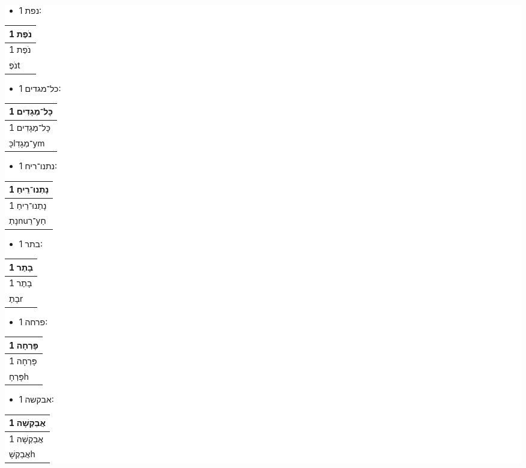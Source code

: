  * נפת 1: 

|נֹפֶת 1|
|-|
|נֹפֶת 1|
|נֹפֶt|

 * כל־מגדים 1: 

|כָּל־מְגָדִים 1|
|-|
|כָּל־מְגָדִים 1|
|כָּl־מְגָדִym|

 * נתנו־ריח 1: 

|נָתְנוּ־רֵיחַ 1|
|-|
|נָתְנוּ־רֵיחַ 1|
|נָתְnu־רֵyחַ|

 * בתר 1: 

|בָתֶר 1|
|-|
|בָתֶר 1|
|בָתֶr|

 * פרחה 1: 

|פָּרְחָה 1|
|-|
|פָּרְחָה 1|
|פָּרְחָh|

 * אבקשה 1: 

|אֲבַקְשָׁה 1|
|-|
|אֲבַקְשָׁה 1|
|אֲבַקְשָׁh|
